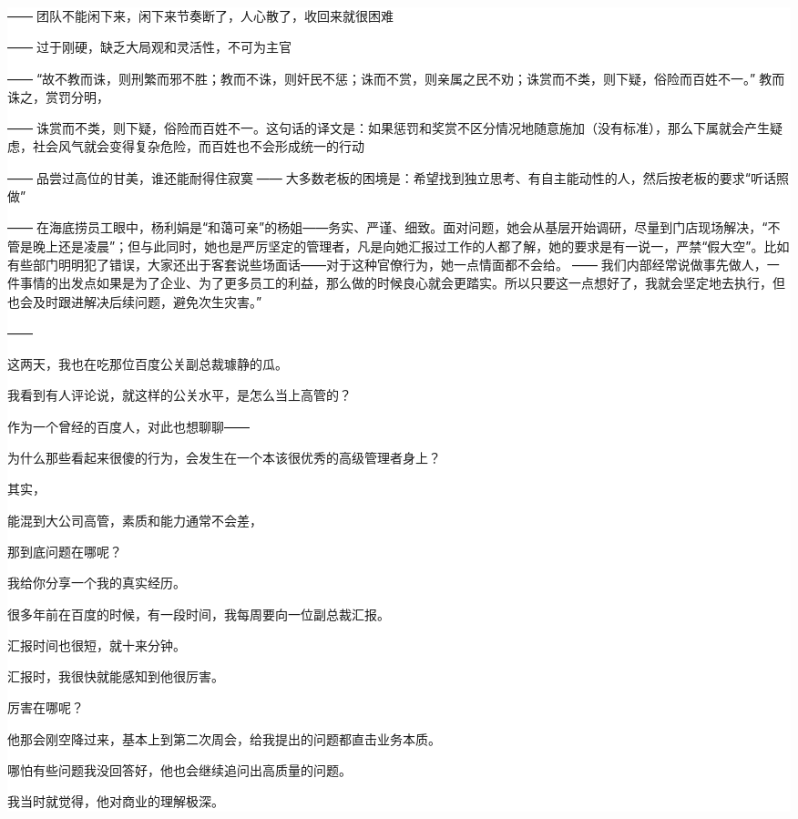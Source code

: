 ——
团队不能闲下来，闲下来节奏断了，人心散了，收回来就很困难

——
过于刚硬，缺乏大局观和灵活性，不可为主官

——
“故不教而诛，则刑繁而邪不胜；教而不诛，则奸民不惩；诛而不赏，则亲属之民不劝；诛赏而不类，则下疑，俗险而百姓不一。”
教而诛之，赏罚分明，

——
诛赏而不类，则下疑，俗险而百姓不一。这句话的译文是：如果惩罚和奖赏不区分情况地随意施加（没有标准），那么下属就会产生疑虑，社会风气就会变得复杂危险，而百姓也不会形成统一的行动

——
品尝过高位的甘美，谁还能耐得住寂寞
——
大多数老板的困境是：希望找到独立思考、有自主能动性的人，然后按老板的要求“听话照做”

——
在海底捞员工眼中，杨利娟是“和蔼可亲”的杨姐——务实、严谨、细致。面对问题，她会从基层开始调研，尽量到门店现场解决，“不管是晚上还是凌晨”；但与此同时，她也是严厉坚定的管理者，凡是向她汇报过工作的人都了解，她的要求是有一说一，严禁“假大空”。比如有些部门明明犯了错误，大家还出于客套说些场面话——对于这种官僚行为，她一点情面都不会给。
——
我们内部经常说做事先做人，一件事情的出发点如果是为了企业、为了更多员工的利益，那么做的时候良心就会更踏实。所以只要这一点想好了，我就会坚定地去执行，但也会及时跟进解决后续问题，避免次生灾害。”

——

这两天，我也在吃那位百度公关副总裁璩静的瓜。

我看到有人评论说，就这样的公关水平，是怎么当上高管的？

 

作为一个曾经的百度人，对此也想聊聊——

为什么那些看起来很傻的行为，会发生在一个本该很优秀的高级管理者身上？

 

其实，

能混到大公司高管，素质和能力通常不会差，

那到底问题在哪呢？

我给你分享一个我的真实经历。

 

很多年前在百度的时候，有一段时间，我每周要向一位副总裁汇报。

汇报时间也很短，就十来分钟。

 

汇报时，我很快就能感知到他很厉害。

厉害在哪呢？

 

他那会刚空降过来，基本上到第二次周会，给我提出的问题都直击业务本质。

哪怕有些问题我没回答好，他也会继续追问出高质量的问题。

我当时就觉得，他对商业的理解极深。

